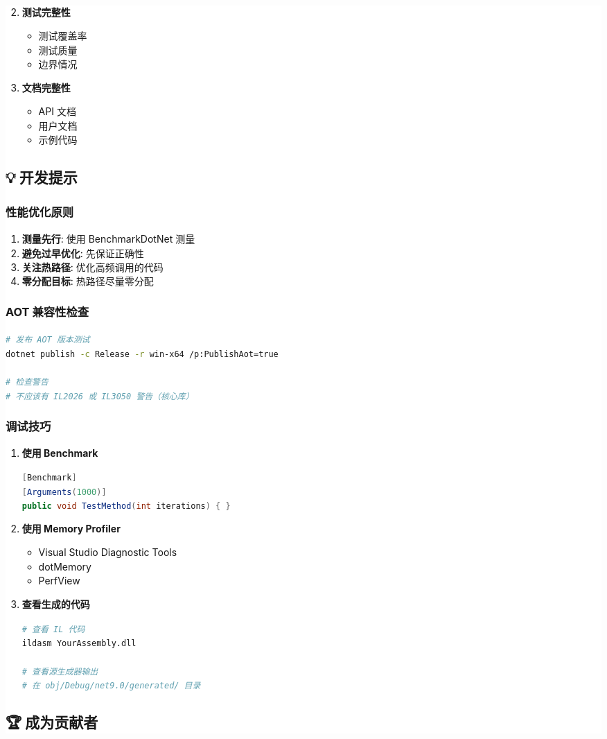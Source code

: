 2. **测试完整性**
   - 测试覆盖率
   - 测试质量
   - 边界情况

3. **文档完整性**
   - API 文档
   - 用户文档
   - 示例代码

## 💡 开发提示

### 性能优化原则

1. **测量先行**: 使用 BenchmarkDotNet 测量
2. **避免过早优化**: 先保证正确性
3. **关注热路径**: 优化高频调用的代码
4. **零分配目标**: 热路径尽量零分配

### AOT 兼容性检查

```bash
# 发布 AOT 版本测试
dotnet publish -c Release -r win-x64 /p:PublishAot=true

# 检查警告
# 不应该有 IL2026 或 IL3050 警告（核心库）
```

### 调试技巧

1. **使用 Benchmark**
   ```csharp
   [Benchmark]
   [Arguments(1000)]
   public void TestMethod(int iterations) { }
   ```

2. **使用 Memory Profiler**
   - Visual Studio Diagnostic Tools
   - dotMemory
   - PerfView

3. **查看生成的代码**
   ```bash
   # 查看 IL 代码
   ildasm YourAssembly.dll
   
   # 查看源生成器输出
   # 在 obj/Debug/net9.0/generated/ 目录
   ```

## 🏆 成为贡献者
